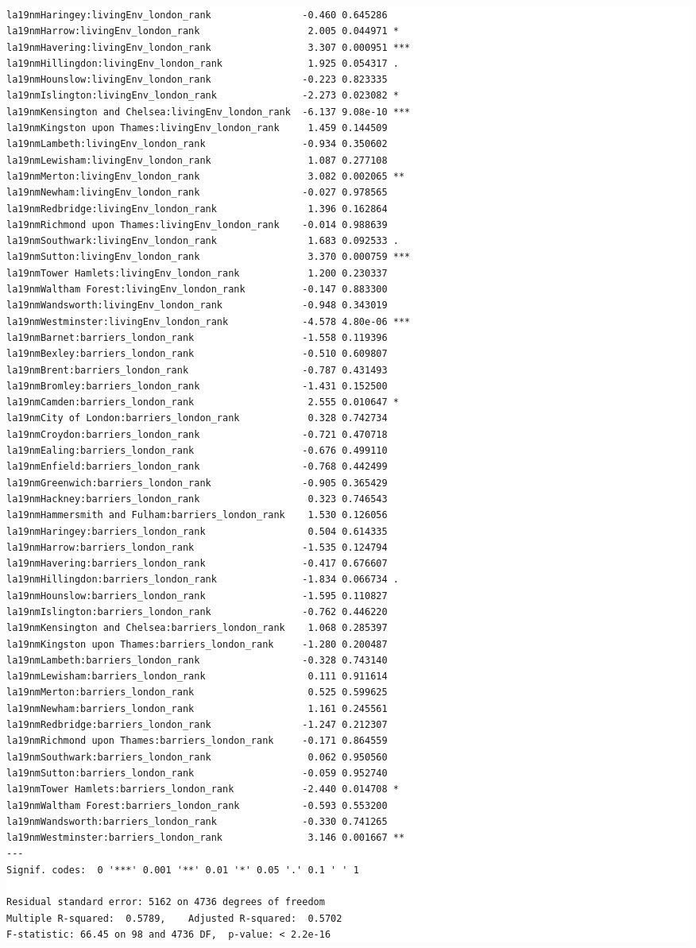 ``` output
la19nmHaringey:livingEnv_london_rank                -0.460 0.645286    
la19nmHarrow:livingEnv_london_rank                   2.005 0.044971 *  
la19nmHavering:livingEnv_london_rank                 3.307 0.000951 ***
la19nmHillingdon:livingEnv_london_rank               1.925 0.054317 .  
la19nmHounslow:livingEnv_london_rank                -0.223 0.823335    
la19nmIslington:livingEnv_london_rank               -2.273 0.023082 *  
la19nmKensington and Chelsea:livingEnv_london_rank  -6.137 9.08e-10 ***
la19nmKingston upon Thames:livingEnv_london_rank     1.459 0.144509    
la19nmLambeth:livingEnv_london_rank                 -0.934 0.350602    
la19nmLewisham:livingEnv_london_rank                 1.087 0.277108    
la19nmMerton:livingEnv_london_rank                   3.082 0.002065 ** 
la19nmNewham:livingEnv_london_rank                  -0.027 0.978565    
la19nmRedbridge:livingEnv_london_rank                1.396 0.162864    
la19nmRichmond upon Thames:livingEnv_london_rank    -0.014 0.988639    
la19nmSouthwark:livingEnv_london_rank                1.683 0.092533 .  
la19nmSutton:livingEnv_london_rank                   3.370 0.000759 ***
la19nmTower Hamlets:livingEnv_london_rank            1.200 0.230337    
la19nmWaltham Forest:livingEnv_london_rank          -0.147 0.883300    
la19nmWandsworth:livingEnv_london_rank              -0.948 0.343019    
la19nmWestminster:livingEnv_london_rank             -4.578 4.80e-06 ***
la19nmBarnet:barriers_london_rank                   -1.558 0.119396    
la19nmBexley:barriers_london_rank                   -0.510 0.609807    
la19nmBrent:barriers_london_rank                    -0.787 0.431493    
la19nmBromley:barriers_london_rank                  -1.431 0.152500    
la19nmCamden:barriers_london_rank                    2.555 0.010647 *  
la19nmCity of London:barriers_london_rank            0.328 0.742734    
la19nmCroydon:barriers_london_rank                  -0.721 0.470718    
la19nmEaling:barriers_london_rank                   -0.676 0.499110    
la19nmEnfield:barriers_london_rank                  -0.768 0.442499    
la19nmGreenwich:barriers_london_rank                -0.905 0.365429    
la19nmHackney:barriers_london_rank                   0.323 0.746543    
la19nmHammersmith and Fulham:barriers_london_rank    1.530 0.126056    
la19nmHaringey:barriers_london_rank                  0.504 0.614335    
la19nmHarrow:barriers_london_rank                   -1.535 0.124794    
la19nmHavering:barriers_london_rank                 -0.417 0.676607    
la19nmHillingdon:barriers_london_rank               -1.834 0.066734 .  
la19nmHounslow:barriers_london_rank                 -1.595 0.110827    
la19nmIslington:barriers_london_rank                -0.762 0.446220    
la19nmKensington and Chelsea:barriers_london_rank    1.068 0.285397    
la19nmKingston upon Thames:barriers_london_rank     -1.280 0.200487    
la19nmLambeth:barriers_london_rank                  -0.328 0.743140    
la19nmLewisham:barriers_london_rank                  0.111 0.911614    
la19nmMerton:barriers_london_rank                    0.525 0.599625    
la19nmNewham:barriers_london_rank                    1.161 0.245561    
la19nmRedbridge:barriers_london_rank                -1.247 0.212307    
la19nmRichmond upon Thames:barriers_london_rank     -0.171 0.864559    
la19nmSouthwark:barriers_london_rank                 0.062 0.950560    
la19nmSutton:barriers_london_rank                   -0.059 0.952740    
la19nmTower Hamlets:barriers_london_rank            -2.440 0.014708 *  
la19nmWaltham Forest:barriers_london_rank           -0.593 0.553200    
la19nmWandsworth:barriers_london_rank               -0.330 0.741265    
la19nmWestminster:barriers_london_rank               3.146 0.001667 ** 
---
Signif. codes:  0 '***' 0.001 '**' 0.01 '*' 0.05 '.' 0.1 ' ' 1

Residual standard error: 5162 on 4736 degrees of freedom
Multiple R-squared:  0.5789,	Adjusted R-squared:  0.5702 
F-statistic: 66.45 on 98 and 4736 DF,  p-value: < 2.2e-16
```
